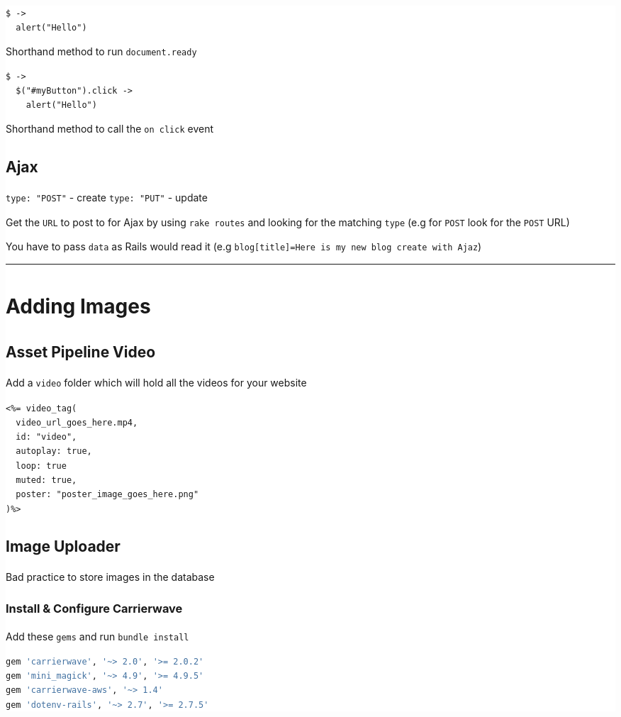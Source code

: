 ```
$ ->
  alert("Hello")
```

Shorthand method to run `document.ready`

```
$ ->
  $("#myButton").click ->
    alert("Hello")
```

Shorthand method to call the `on click` event

## Ajax

`type: "POST"` - create
`type: "PUT"` - update

Get the `URL` to post to for Ajax by using `rake routes` and looking for the matching `type` (e.g for `POST` look for the `POST` URL)

You have to pass `data` as Rails would read it (e.g `blog[title]=Here is my new blog create with Ajaz`)

---

# Adding Images

## Asset Pipeline Video

Add a `video` folder which will hold all the videos for your website

```
<%= video_tag(
  video_url_goes_here.mp4,
  id: "video",
  autoplay: true,
  loop: true
  muted: true,
  poster: "poster_image_goes_here.png"
)%>
```

## Image Uploader

Bad practice to store images in the database

### Install & Configure Carrierwave

Add these `gems` and run `bundle install`

```ruby
gem 'carrierwave', '~> 2.0', '>= 2.0.2'
gem 'mini_magick', '~> 4.9', '>= 4.9.5'
gem 'carrierwave-aws', '~> 1.4'
gem 'dotenv-rails', '~> 2.7', '>= 2.7.5'
```
